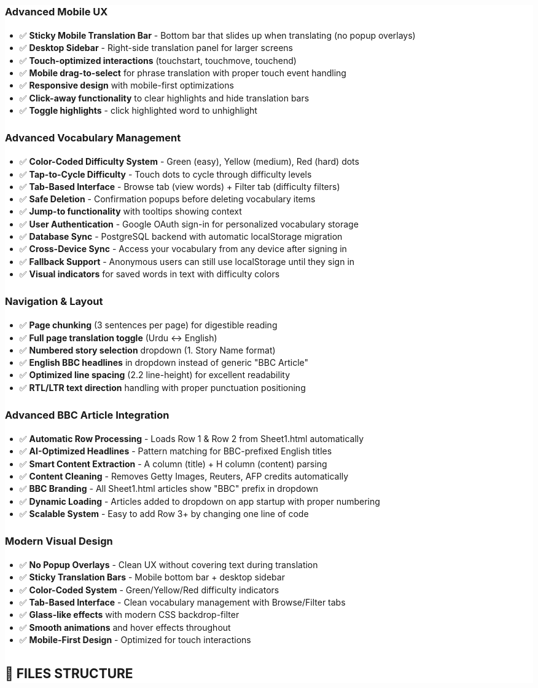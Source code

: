 ### Advanced Mobile UX
- ✅ **Sticky Mobile Translation Bar** - Bottom bar that slides up when translating (no popup overlays)
- ✅ **Desktop Sidebar** - Right-side translation panel for larger screens
- ✅ **Touch-optimized interactions** (touchstart, touchmove, touchend)
- ✅ **Mobile drag-to-select** for phrase translation with proper touch event handling
- ✅ **Responsive design** with mobile-first optimizations
- ✅ **Click-away functionality** to clear highlights and hide translation bars
- ✅ **Toggle highlights** - click highlighted word to unhighlight

### Advanced Vocabulary Management
- ✅ **Color-Coded Difficulty System** - Green (easy), Yellow (medium), Red (hard) dots
- ✅ **Tap-to-Cycle Difficulty** - Touch dots to cycle through difficulty levels
- ✅ **Tab-Based Interface** - Browse tab (view words) + Filter tab (difficulty filters)
- ✅ **Safe Deletion** - Confirmation popups before deleting vocabulary items
- ✅ **Jump-to functionality** with tooltips showing context
- ✅ **User Authentication** - Google OAuth sign-in for personalized vocabulary storage
- ✅ **Database Sync** - PostgreSQL backend with automatic localStorage migration
- ✅ **Cross-Device Sync** - Access your vocabulary from any device after signing in
- ✅ **Fallback Support** - Anonymous users can still use localStorage until they sign in
- ✅ **Visual indicators** for saved words in text with difficulty colors

### Navigation & Layout
- ✅ **Page chunking** (3 sentences per page) for digestible reading
- ✅ **Full page translation toggle** (Urdu ↔ English)
- ✅ **Numbered story selection** dropdown (1. Story Name format)
- ✅ **English BBC headlines** in dropdown instead of generic "BBC Article"
- ✅ **Optimized line spacing** (2.2 line-height) for excellent readability
- ✅ **RTL/LTR text direction** handling with proper punctuation positioning

### Advanced BBC Article Integration  
- ✅ **Automatic Row Processing** - Loads Row 1 & Row 2 from Sheet1.html automatically
- ✅ **AI-Optimized Headlines** - Pattern matching for BBC-prefixed English titles
- ✅ **Smart Content Extraction** - A column (title) + H column (content) parsing
- ✅ **Content Cleaning** - Removes Getty Images, Reuters, AFP credits automatically
- ✅ **BBC Branding** - All Sheet1.html articles show "BBC" prefix in dropdown
- ✅ **Dynamic Loading** - Articles added to dropdown on app startup with proper numbering
- ✅ **Scalable System** - Easy to add Row 3+ by changing one line of code

### Modern Visual Design
- ✅ **No Popup Overlays** - Clean UX without covering text during translation
- ✅ **Sticky Translation Bars** - Mobile bottom bar + desktop sidebar
- ✅ **Color-Coded System** - Green/Yellow/Red difficulty indicators
- ✅ **Tab-Based Interface** - Clean vocabulary management with Browse/Filter tabs
- ✅ **Glass-like effects** with modern CSS backdrop-filter
- ✅ **Smooth animations** and hover effects throughout
- ✅ **Mobile-First Design** - Optimized for touch interactions

## 📁 FILES STRUCTURE
